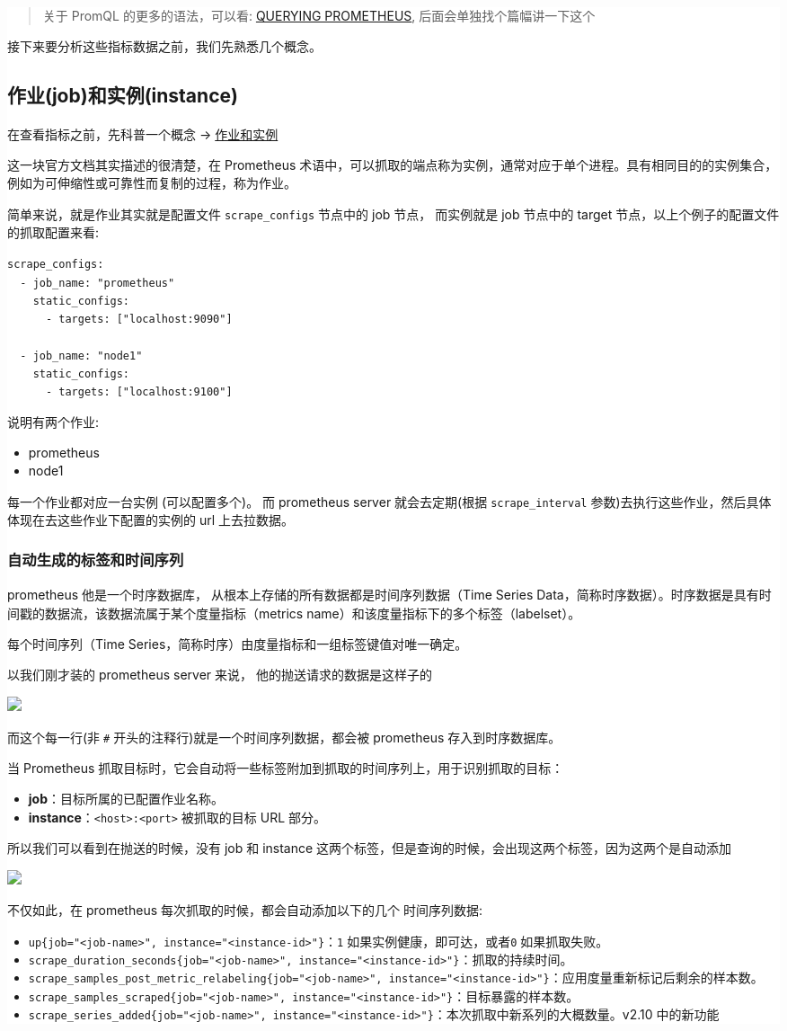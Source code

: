 > 关于 PromQL 的更多的语法，可以看: [QUERYING PROMETHEUS](https://prometheus.io/docs/prometheus/latest/querying/basics/), 后面会单独找个篇幅讲一下这个

接下来要分析这些指标数据之前，我们先熟悉几个概念。

## 作业(job)和实例(instance)
在查看指标之前，先科普一个概念 -> [作业和实例](https://prometheus.io/docs/concepts/jobs_instances/)

这一块官方文档其实描述的很清楚，在 Prometheus 术语中，可以抓取的端点称为实例，通常对应于单个进程。具有相同目的的实例集合，例如为可伸缩性或可靠性而复制的过程，称为作业。

简单来说，就是作业其实就是配置文件 `scrape_configs` 节点中的 job 节点， 而实例就是 job 节点中的 target 节点，以上个例子的配置文件的抓取配置来看:
```text
scrape_configs:
  - job_name: "prometheus"
    static_configs:
      - targets: ["localhost:9090"]

  - job_name: "node1"
    static_configs:
      - targets: ["localhost:9100"]
```
说明有两个作业:
- prometheus
- node1

每一个作业都对应一台实例 (可以配置多个)。 而 prometheus server 就会去定期(根据 `scrape_interval` 参数)去执行这些作业，然后具体体现在去这些作业下配置的实例的 url 上去拉数据。

### 自动生成的标签和时间序列
prometheus 他是一个时序数据库， 从根本上存储的所有数据都是时间序列数据（Time Series Data，简称时序数据）。时序数据是具有时间戳的数据流，该数据流属于某个度量指标（metrics name）和该度量指标下的多个标签（labelset）。

每个时间序列（Time Series，简称时序）由度量指标和一组标签键值对唯一确定。

以我们刚才装的 prometheus server 来说， 他的抛送请求的数据是这样子的

![](2.png)

而这个每一行(非 `#` 开头的注释行)就是一个时间序列数据，都会被 prometheus 存入到时序数据库。

当 Prometheus 抓取目标时，它会自动将一些标签附加到抓取的时间序列上，用于识别抓取的目标：
- **job**：目标所属的已配置作业名称。
- **instance**：`<host>:<port>` 被抓取的目标 URL 部分。

所以我们可以看到在抛送的时候，没有 job 和 instance 这两个标签，但是查询的时候，会出现这两个标签，因为这两个是自动添加

![](3.png)

不仅如此，在 prometheus 每次抓取的时候，都会自动添加以下的几个 时间序列数据:
- `up{job="<job-name>", instance="<instance-id>"}`：`1` 如果实例健康，即可达，或者`0` 如果抓取失败。
- `scrape_duration_seconds{job="<job-name>", instance="<instance-id>"}`：抓取的持续时间。
- `scrape_samples_post_metric_relabeling{job="<job-name>", instance="<instance-id>"}`：应用度量重新标记后剩余的样本数。
- `scrape_samples_scraped{job="<job-name>", instance="<instance-id>"}`：目标暴露的样本数。
- `scrape_series_added{job="<job-name>", instance="<instance-id>"}`：本次抓取中新系列的大概数量。v2.10 中的新功能
